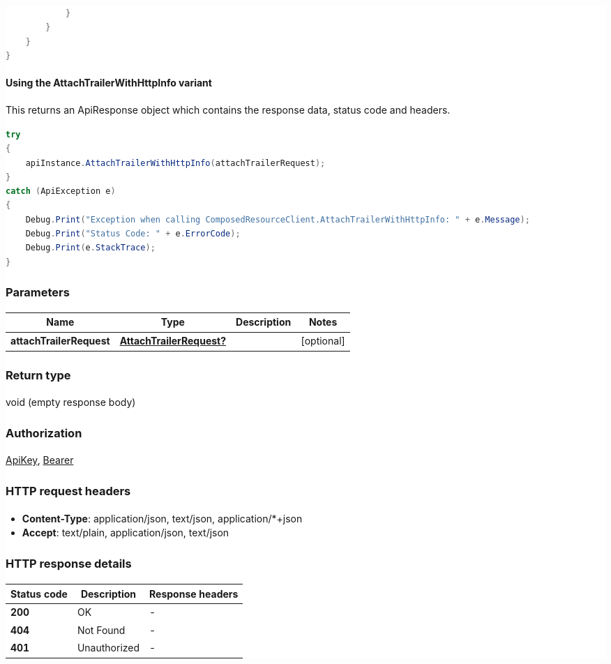 ```csharp
            }
        }
    }
}
```

#### Using the AttachTrailerWithHttpInfo variant
This returns an ApiResponse object which contains the response data, status code and headers.

```csharp
try
{
    apiInstance.AttachTrailerWithHttpInfo(attachTrailerRequest);
}
catch (ApiException e)
{
    Debug.Print("Exception when calling ComposedResourceClient.AttachTrailerWithHttpInfo: " + e.Message);
    Debug.Print("Status Code: " + e.ErrorCode);
    Debug.Print(e.StackTrace);
}
```

### Parameters

| Name | Type | Description | Notes |
|------|------|-------------|-------|
| **attachTrailerRequest** | [**AttachTrailerRequest?**](AttachTrailerRequest?.md) |  | [optional]  |

### Return type

void (empty response body)

### Authorization

[ApiKey](../README.md#ApiKey), [Bearer](../README.md#Bearer)

### HTTP request headers

 - **Content-Type**: application/json, text/json, application/*+json
 - **Accept**: text/plain, application/json, text/json


### HTTP response details
| Status code | Description | Response headers |
|-------------|-------------|------------------|
| **200** | OK |  -  |
| **404** | Not Found |  -  |
| **401** | Unauthorized |  -  |
